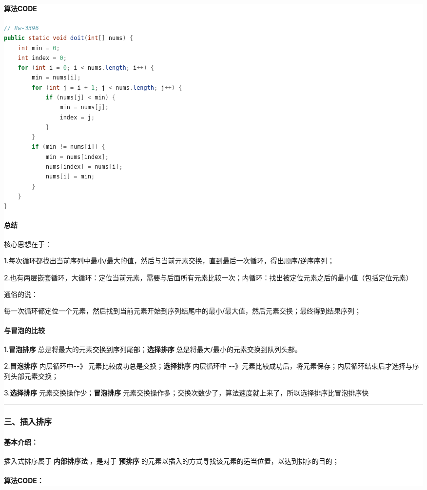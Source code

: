 #### 算法CODE



```java
// 8w-3396
public static void doit(int[] nums) {
    int min = 0;
    int index = 0;
    for (int i = 0; i < nums.length; i++) {
        min = nums[i];
        for (int j = i + 1; j < nums.length; j++) {
            if (nums[j] < min) {
                min = nums[j];
                index = j;
            }
        }
        if (min != nums[i]) {
            min = nums[index];
            nums[index] = nums[i];
            nums[i] = min;
        }
    }
}
```

#### 总结

核心思想在于：

1.每次循环都找出当前序列中最小/最大的值，然后与当前元素交换，直到最后一次循环，得出顺序/逆序序列；

2.也有两层嵌套循环，大循环：定位当前元素，需要与后面所有元素比较一次；内循环：找出被定位元素之后的最小值（包括定位元素）

通俗的说：

每一次循环都定位一个元素，然后找到当前元素开始到序列结尾中的最小/最大值，然后元素交换；最终得到结果序列；

#### 与冒泡的比较

1.**冒泡排序** 总是将最大的元素交换到序列尾部；**选择排序** 总是将最大/最小的元素交换到队列头部。

2.**冒泡排序** 内层循环中--》 元素比较成功总是交换；**选择排序** 内层循环中 --》元素比较成功后，将元素保存；内层循环结束后才选择与序列头部元素交换；

3.**选择排序** 元素交换操作少；**冒泡排序** 元素交换操作多；交换次数少了，算法速度就上来了，所以选择排序比冒泡排序快

 

---



### 三、插入排序

#### 基本介绍：

插入式排序属于 **内部排序法** ，是对于 **预排序** 的元素以插入的方式寻找该元素的适当位置，以达到排序的目的；

#### 算法CODE：

